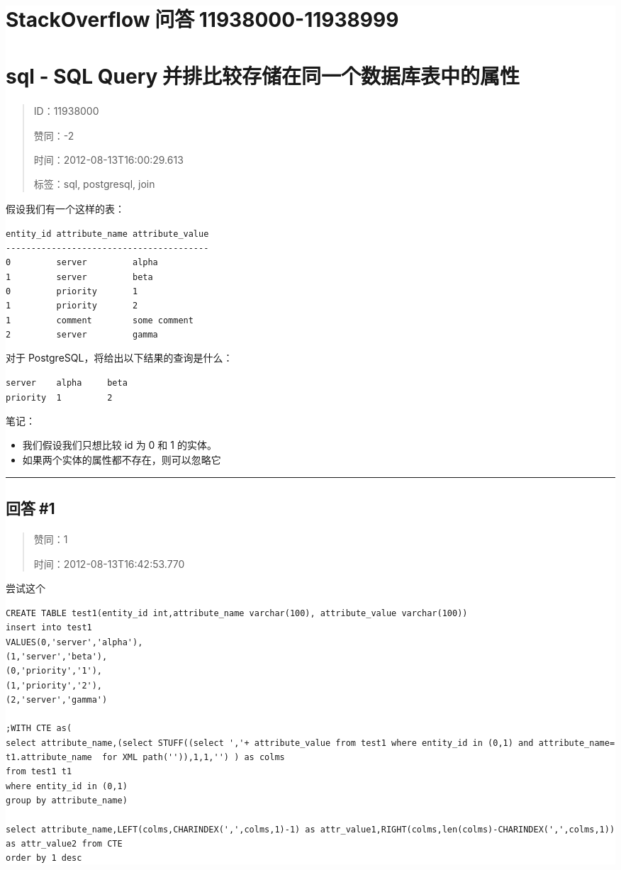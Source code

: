 # StackOverflow 问答 11938000-11938999

# sql - SQL Query 并排比较存储在同一个数据库表中的属性

> ID：11938000
> 
> 赞同：-2
> 
> 时间：2012-08-13T16:00:29.613
> 
> 标签：sql, postgresql, join

假设我们有一个这样的表：

```
entity_id attribute_name attribute_value
----------------------------------------
0         server         alpha
1         server         beta
0         priority       1
1         priority       2
1         comment        some comment
2         server         gamma 
```

对于 PostgreSQL，将给出以下结果的查询是什么：

```
server    alpha     beta
priority  1         2 
```

笔记：

*   我们假设我们只想比较 id 为 0 和 1 的实体。
*   如果两个实体的属性都不存在，则可以忽略它

* * *

## 回答 #1

> 赞同：1
> 
> 时间：2012-08-13T16:42:53.770

尝试这个

```
CREATE TABLE test1(entity_id int,attribute_name varchar(100), attribute_value varchar(100))
insert into test1
VALUES(0,'server','alpha'),
(1,'server','beta'),
(0,'priority','1'),
(1,'priority','2'),
(2,'server','gamma')

;WITH CTE as(
select attribute_name,(select STUFF((select ','+ attribute_value from test1 where entity_id in (0,1) and attribute_name=t1.attribute_name  for XML path('')),1,1,'') ) as colms
from test1 t1
where entity_id in (0,1)
group by attribute_name)

select attribute_name,LEFT(colms,CHARINDEX(',',colms,1)-1) as attr_value1,RIGHT(colms,len(colms)-CHARINDEX(',',colms,1)) as attr_value2 from CTE
order by 1 desc 
```